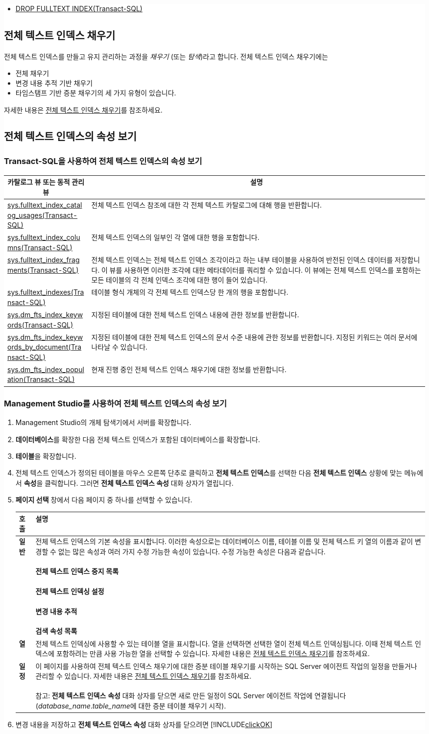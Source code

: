 -   [DROP FULLTEXT INDEX&#40;Transact-SQL&#41;](../../t-sql/statements/drop-fulltext-index-transact-sql.md)

## <a name="populate-a-full-text-index"></a>전체 텍스트 인덱스 채우기
전체 텍스트 인덱스를 만들고 유지 관리하는 과정을 *채우기* (또는 *탐색*)라고 합니다. 전체 텍스트 인덱스 채우기에는
-   전체 채우기
-   변경 내용 추적 기반 채우기
-   타임스탬프 기반 증분 채우기의 세 가지 유형이 있습니다.

자세한 내용은 [전체 텍스트 인덱스 채우기](../../relational-databases/search/populate-full-text-indexes.md)를 참조하세요.

##  <a name="view"></a> 전체 텍스트 인덱스의 속성 보기
### <a name="view-the-properties-of-a-full-text-index-with-transact-sql"></a>Transact-SQL을 사용하여 전체 텍스트 인덱스의 속성 보기

|카탈로그 뷰 또는 동적 관리 뷰|설명|  
|----------------------------------------|-----------------|  
|[sys.fulltext_index_catalog_usages&#40;Transact-SQL&#41;](../../relational-databases/system-catalog-views/sys-fulltext-index-catalog-usages-transact-sql.md)|전체 텍스트 인덱스 참조에 대한 각 전체 텍스트 카탈로그에 대해 행을 반환합니다.|  
|[sys.fulltext_index_columns&#40;Transact-SQL&#41;](../../relational-databases/system-catalog-views/sys-fulltext-index-columns-transact-sql.md)|전체 텍스트 인덱스의 일부인 각 열에 대한 행을 포함합니다.|  
|[sys.fulltext_index_fragments&#40;Transact-SQL&#41;](../../relational-databases/system-catalog-views/sys-fulltext-index-fragments-transact-sql.md)|전체 텍스트 인덱스는 전체 텍스트 인덱스 조각이라고 하는 내부 테이블을 사용하여 반전된 인덱스 데이터를 저장합니다. 이 뷰를 사용하면 이러한 조각에 대한 메타데이터를 쿼리할 수 있습니다. 이 뷰에는 전체 텍스트 인덱스를 포함하는 모든 테이블의 각 전체 인덱스 조각에 대한 행이 들어 있습니다.|  
|[sys.fulltext_indexes&#40;Transact-SQL&#41;](../../relational-databases/system-catalog-views/sys-fulltext-indexes-transact-sql.md)|테이블 형식 개체의 각 전체 텍스트 인덱스당 한 개의 행을 포함합니다.|  
|[sys.dm_fts_index_keywords&#40;Transact-SQL&#41;](../../relational-databases/system-dynamic-management-views/sys-dm-fts-index-keywords-transact-sql.md)|지정된 테이블에 대한 전체 텍스트 인덱스 내용에 관한 정보를 반환합니다.|  
|[sys.dm_fts_index_keywords_by_document&#40;Transact-SQL&#41;](../../relational-databases/system-dynamic-management-views/sys-dm-fts-index-keywords-by-document-transact-sql.md)|지정된 테이블에 대한 전체 텍스트 인덱스의 문서 수준 내용에 관한 정보를 반환합니다. 지정된 키워드는 여러 문서에 나타날 수 있습니다.|  
|[sys.dm_fts_index_population&#40;Transact-SQL&#41;](../../relational-databases/system-dynamic-management-views/sys-dm-fts-index-population-transact-sql.md)|현재 진행 중인 전체 텍스트 인덱스 채우기에 대한 정보를 반환합니다.|  
 
### <a name="view-the-properties-of-a-full-text-index-with-management-studio"></a>Management Studio를 사용하여 전체 텍스트 인덱스의 속성 보기 
1.  Management Studio의 개체 탐색기에서 서버를 확장합니다.  
  
2.  **데이터베이스**를 확장한 다음 전체 텍스트 인덱스가 포함된 데이터베이스를 확장합니다.  
  
3.  **테이블**을 확장합니다.  
  
4.  전체 텍스트 인덱스가 정의된 테이블을 마우스 오른쪽 단추로 클릭하고 **전체 텍스트 인덱스**를 선택한 다음 **전체 텍스트 인덱스** 상황에 맞는 메뉴에서 **속성**을 클릭합니다. 그러면 **전체 텍스트 인덱스 속성** 대화 상자가 열립니다.  
  
5.  **페이지 선택** 창에서 다음 페이지 중 하나를 선택할 수 있습니다.  
  
    |호출|설명|  
    |----------|-----------------|  
    |**일반**|전체 텍스트 인덱스의 기본 속성을 표시합니다. 이러한 속성으로는 데이터베이스 이름, 테이블 이름 및 전체 텍스트 키 열의 이름과 같이 변경할 수 없는 많은 속성과 여러 가지 수정 가능한 속성이 있습니다. 수정 가능한 속성은 다음과 같습니다.<br /><br /> **전체 텍스트 인덱스 중지 목록**<br /><br /> **전체 텍스트 인덱싱 설정**<br /><br /> **변경 내용 추적**<br /><br /> **검색 속성 목록**|  
    |**열**|전체 텍스트 인덱싱에 사용할 수 있는 테이블 열을 표시합니다. 열을 선택하면 선택한 열이 전체 텍스트 인덱싱됩니다. 이때 전체 텍스트 인덱스에 포함하려는 만큼 사용 가능한 열을 선택할 수 있습니다. 자세한 내용은 [전체 텍스트 인덱스 채우기](populate-full-text-indexes.md)를 참조하세요.|
    |**일정**|이 페이지를 사용하여 전체 텍스트 인덱스 채우기에 대한 증분 테이블 채우기를 시작하는 SQL Server 에이전트 작업의 일정을 만들거나 관리할 수 있습니다. 자세한 내용은 [전체 텍스트 인덱스 채우기](../../relational-databases/search/populate-full-text-indexes.md)를 참조하세요.<br /><br /> 참고: **전체 텍스트 인덱스 속성** 대화 상자를 닫으면 새로 만든 일정이 SQL Server 에이전트 작업에 연결됩니다(*database_name*.*table_name*에 대한 증분 테이블 채우기 시작).|  
  
6.  변경 내용을 저장하고 **전체 텍스트 인덱스 속성** 대화 상자를 닫으려면 [!INCLUDE[clickOK](../../includes/clickok-md.md)]  
  